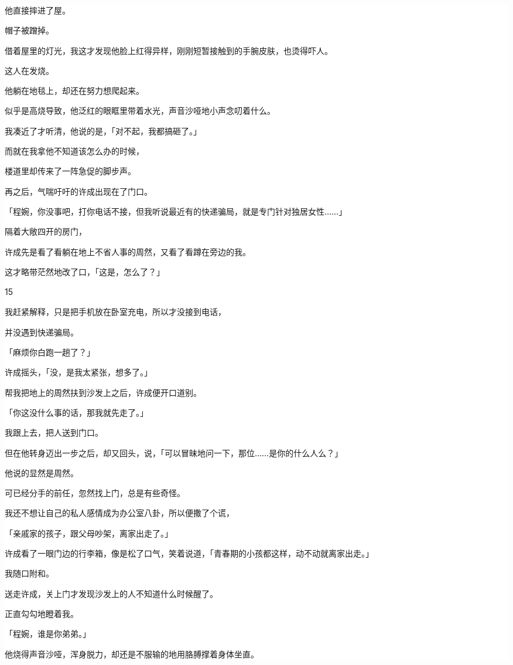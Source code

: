 他直接摔进了屋。

帽子被蹭掉。

借着屋里的灯光，我这才发现他脸上红得异样，刚刚短暂接触到的手腕皮肤，也烫得吓人。

这人在发烧。

他躺在地毯上，却还在努力想爬起来。

似乎是高烧导致，他泛红的眼眶里带着水光，声音沙哑地小声念叨着什么。

我凑近了才听清，他说的是，「对不起，我都搞砸了。」

而就在我拿他不知道该怎么办的时候，

楼道里却传来了一阵急促的脚步声。

再之后，气喘吁吁的许成出现在了门口。

「程婉，你没事吧，打你电话不接，但我听说最近有的快递骗局，就是专门针对独居女性……」

隔着大敞四开的房门，

许成先是看了看躺在地上不省人事的周然，又看了看蹲在旁边的我。

这才略带茫然地改了口，「这是，怎么了？」

15

我赶紧解释，只是把手机放在卧室充电，所以才没接到电话，

并没遇到快递骗局。

「麻烦你白跑一趟了？」

许成摇头，「没，是我太紧张，想多了。」

帮我把地上的周然扶到沙发上之后，许成便开口道别。

「你这没什么事的话，那我就先走了。」

我跟上去，把人送到门口。

但在他转身迈出一步之后，却又回头，说，「可以冒昧地问一下，那位……是你的什么人么？」

他说的显然是周然。

可已经分手的前任，忽然找上门，总是有些奇怪。

我还不想让自己的私人感情成为办公室八卦，所以便撒了个谎，

「亲戚家的孩子，跟父母吵架，离家出走了。」

许成看了一眼门边的行李箱，像是松了口气，笑着说道，「青春期的小孩都这样，动不动就离家出走。」

我随口附和。

送走许成，关上门才发现沙发上的人不知道什么时候醒了。

正直勾勾地瞪着我。

「程婉，谁是你弟弟。」

他烧得声音沙哑，浑身脱力，却还是不服输的地用胳膊撑着身体坐直。
